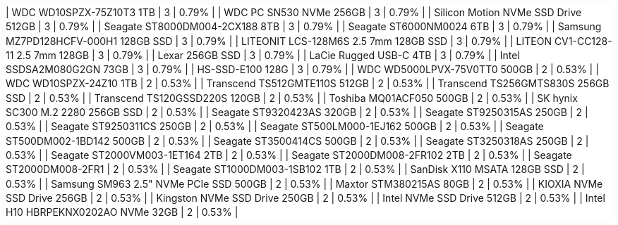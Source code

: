 | WDC WD10SPZX-75Z10T3 1TB               | 3         | 0.79%   |
| WDC PC SN530 NVMe 256GB                | 3         | 0.79%   |
| Silicon Motion NVMe SSD Drive 512GB    | 3         | 0.79%   |
| Seagate ST8000DM004-2CX188 8TB         | 3         | 0.79%   |
| Seagate ST6000NM0024 6TB               | 3         | 0.79%   |
| Samsung MZ7PD128HCFV-000H1 128GB SSD   | 3         | 0.79%   |
| LITEONIT LCS-128M6S 2.5 7mm 128GB SSD  | 3         | 0.79%   |
| LITEON CV1-CC128-11 2.5 7mm 128GB      | 3         | 0.79%   |
| Lexar 256GB SSD                        | 3         | 0.79%   |
| LaCie Rugged USB-C 4TB                 | 3         | 0.79%   |
| Intel SSDSA2M080G2GN 73GB              | 3         | 0.79%   |
| HS-SSD-E100 128G                       | 3         | 0.79%   |
| WDC WD5000LPVX-75V0TT0 500GB           | 2         | 0.53%   |
| WDC WD10SPZX-24Z10 1TB                 | 2         | 0.53%   |
| Transcend TS512GMTE110S 512GB          | 2         | 0.53%   |
| Transcend TS256GMTS830S 256GB SSD      | 2         | 0.53%   |
| Transcend TS120GSSD220S 120GB          | 2         | 0.53%   |
| Toshiba MQ01ACF050 500GB               | 2         | 0.53%   |
| SK hynix SC300 M.2 2280 256GB SSD      | 2         | 0.53%   |
| Seagate ST9320423AS 320GB              | 2         | 0.53%   |
| Seagate ST9250315AS 250GB              | 2         | 0.53%   |
| Seagate ST9250311CS 250GB              | 2         | 0.53%   |
| Seagate ST500LM000-1EJ162 500GB        | 2         | 0.53%   |
| Seagate ST500DM002-1BD142 500GB        | 2         | 0.53%   |
| Seagate ST3500414CS 500GB              | 2         | 0.53%   |
| Seagate ST3250318AS 250GB              | 2         | 0.53%   |
| Seagate ST2000VM003-1ET164 2TB         | 2         | 0.53%   |
| Seagate ST2000DM008-2FR102 2TB         | 2         | 0.53%   |
| Seagate ST2000DM008-2FR1               | 2         | 0.53%   |
| Seagate ST1000DM003-1SB102 1TB         | 2         | 0.53%   |
| SanDisk X110 MSATA 128GB SSD           | 2         | 0.53%   |
| Samsung SM963 2.5" NVMe PCIe SSD 500GB | 2         | 0.53%   |
| Maxtor STM380215AS 80GB                | 2         | 0.53%   |
| KIOXIA NVMe SSD Drive 256GB            | 2         | 0.53%   |
| Kingston NVMe SSD Drive 250GB          | 2         | 0.53%   |
| Intel NVMe SSD Drive 512GB             | 2         | 0.53%   |
| Intel H10 HBRPEKNX0202AO NVMe 32GB     | 2         | 0.53%   |